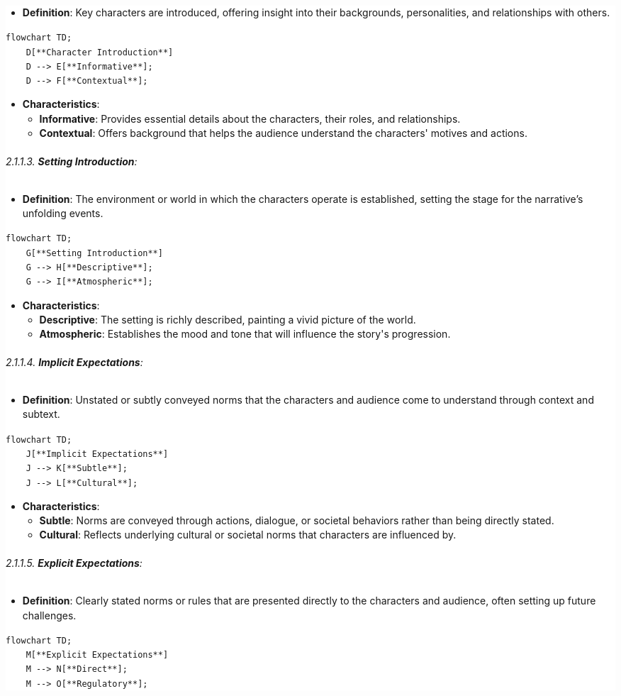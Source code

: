 - **Definition**: Key characters are introduced, offering insight into their backgrounds, personalities, and relationships with others.

```mermaid
flowchart TD;
    D[**Character Introduction**]
    D --> E[**Informative**];
    D --> F[**Contextual**];
```

- **Characteristics**:
  - **Informative**: Provides essential details about the characters, their roles, and relationships.
  - **Contextual**: Offers background that helps the audience understand the characters' motives and actions.

###### 2.1.1.3. **Setting Introduction**:

- **Definition**: The environment or world in which the characters operate is established, setting the stage for the narrative’s unfolding events.

```mermaid
flowchart TD;
    G[**Setting Introduction**]
    G --> H[**Descriptive**];
    G --> I[**Atmospheric**];
```

- **Characteristics**:
  - **Descriptive**: The setting is richly described, painting a vivid picture of the world.
  - **Atmospheric**: Establishes the mood and tone that will influence the story's progression.

###### 2.1.1.4. **Implicit Expectations**:

- **Definition**: Unstated or subtly conveyed norms that the characters and audience come to understand through context and subtext.

```mermaid
flowchart TD;
    J[**Implicit Expectations**]
    J --> K[**Subtle**];
    J --> L[**Cultural**];
```

- **Characteristics**:
  - **Subtle**: Norms are conveyed through actions, dialogue, or societal behaviors rather than being directly stated.
  - **Cultural**: Reflects underlying cultural or societal norms that characters are influenced by.

###### 2.1.1.5. **Explicit Expectations**:

- **Definition**: Clearly stated norms or rules that are presented directly to the characters and audience, often setting up future challenges.

```mermaid
flowchart TD;
    M[**Explicit Expectations**]
    M --> N[**Direct**];
    M --> O[**Regulatory**];
```
